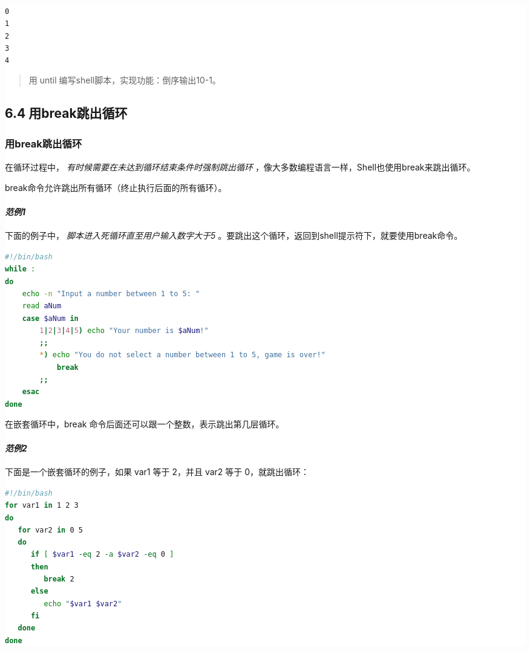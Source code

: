 ```bash
0
1
2
3
4
```

> 用 until 编写shell脚本，实现功能：倒序输出10-1。

## 6.4  用break跳出循环
### 用break跳出循环

在循环过程中， *有时候需要在未达到循环结束条件时强制跳出循环* ，像大多数编程语言一样，Shell也使用break来跳出循环。

break命令允许跳出所有循环（终止执行后面的所有循环）。

####  ***范例1***

下面的例子中， *脚本进入死循环直至用户输入数字大于5* 。要跳出这个循环，返回到shell提示符下，就要使用break命令。

```bash
#!/bin/bash
while :
do
    echo -n "Input a number between 1 to 5: "
    read aNum
    case $aNum in
        1|2|3|4|5) echo "Your number is $aNum!"
        ;;
        *) echo "You do not select a number between 1 to 5, game is over!"
            break
        ;;
    esac
done
```

在嵌套循环中，break 命令后面还可以跟一个整数，表示跳出第几层循环。

####  ***范例2***

下面是一个嵌套循环的例子，如果 var1 等于 2，并且 var2 等于 0，就跳出循环：

```bash
#!/bin/bash
for var1 in 1 2 3
do
   for var2 in 0 5
   do
      if [ $var1 -eq 2 -a $var2 -eq 0 ]
      then
         break 2
      else
         echo "$var1 $var2"
      fi
   done
done
```
